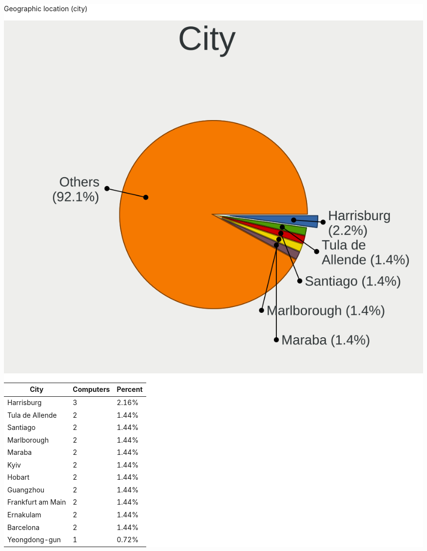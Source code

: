 Geographic location (city)

![City](./All/images/pie_chart_bsd/node_city.svg)


| City               | Computers | Percent |
|--------------------|-----------|---------|
| Harrisburg         | 3         | 2.16%   |
| Tula de Allende    | 2         | 1.44%   |
| Santiago           | 2         | 1.44%   |
| Marlborough        | 2         | 1.44%   |
| Maraba             | 2         | 1.44%   |
| Kyiv               | 2         | 1.44%   |
| Hobart             | 2         | 1.44%   |
| Guangzhou          | 2         | 1.44%   |
| Frankfurt am Main  | 2         | 1.44%   |
| Ernakulam          | 2         | 1.44%   |
| Barcelona          | 2         | 1.44%   |
| Yeongdong-gun      | 1         | 0.72%   |